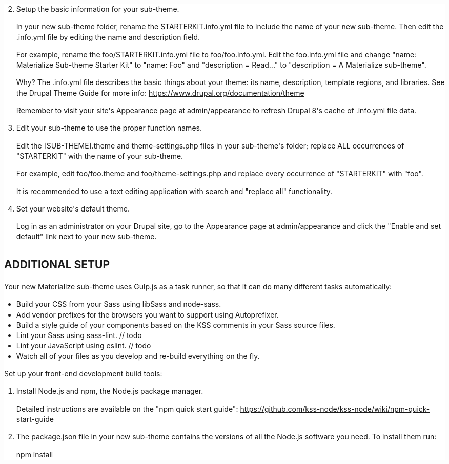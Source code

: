  2. Setup the basic information for your sub-theme.

    In your new sub-theme folder, rename the STARTERKIT.info.yml file to include
    the name of your new sub-theme. Then edit the .info.yml file by editing the
    name and description field.

    For example, rename the foo/STARTERKIT.info.yml file to foo/foo.info.yml.
    Edit the foo.info.yml file and change "name: Materialize Sub-theme Starter Kit" to
    "name: Foo" and "description = Read..." to "description = A Materialize sub-theme".

      Why? The .info.yml file describes the basic things about your theme: its
      name, description, template regions, and libraries. See the Drupal Theme
      Guide for more info: https://www.drupal.org/documentation/theme

    Remember to visit your site's Appearance page at admin/appearance to refresh
    Drupal 8's cache of .info.yml file data.

 3. Edit your sub-theme to use the proper function names.

    Edit the [SUB-THEME].theme and theme-settings.php files in your sub-theme's
    folder; replace ALL occurrences of "STARTERKIT" with the name of your
    sub-theme.

    For example, edit foo/foo.theme and foo/theme-settings.php and replace
    every occurrence of "STARTERKIT" with "foo".

    It is recommended to use a text editing application with search and
    "replace all" functionality.

 4. Set your website's default theme.

    Log in as an administrator on your Drupal site, go to the Appearance page at
    admin/appearance and click the "Enable and set default" link next to your
    new sub-theme.


ADDITIONAL SETUP
----------------
Your new Materialize sub-theme uses Gulp.js as a task runner, so that it can do many
different tasks automatically:
 - Build your CSS from your Sass using libSass and node-sass.
 - Add vendor prefixes for the browsers you want to support using Autoprefixer.
 - Build a style guide of your components based on the KSS comments in your Sass
   source files.
 - Lint your Sass using sass-lint. // todo
 - Lint your JavaScript using eslint. // todo
 - Watch all of your files as you develop and re-build everything on the fly.

Set up your front-end development build tools:

 1. Install Node.js and npm, the Node.js package manager.

    Detailed instructions are available on the "npm quick start guide":
    https://github.com/kss-node/kss-node/wiki/npm-quick-start-guide

 2. The package.json file in your new sub-theme contains the versions of all the
    Node.js software you need. To install them run:

      npm install


[Materialize Framework]: http://materializecss.com/
[Materialize Icons]: https://material.io/icons/
[Materialize Framework Source Files]: https://www.drupal.org/project/materialize
[SASS]: http://sass-lang.com/